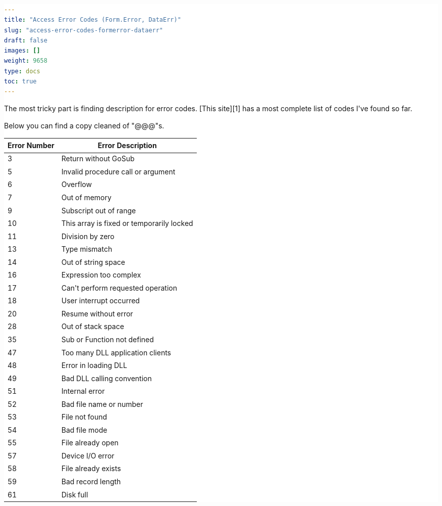 ```yaml
---
title: "Access Error Codes (Form.Error, DataErr)"
slug: "access-error-codes-formerror-dataerr"
draft: false
images: []
weight: 9658
type: docs
toc: true
---
```


The most tricky part is finding description for error codes.
[This site][1] has a most complete list of codes I've found so far. 

Below you can find a copy cleaned of "@@@"s.

|Error Number|Error Description|
|---------|------------------------------|
|3|Return without GoSub|
|5|Invalid procedure call or argument|
|6|Overflow|
|7|Out of memory|
|9|Subscript out of range|
|10|This array is fixed or temporarily locked|
|11|Division by zero|
|13|Type mismatch|
|14|Out of string space|
|16|Expression too complex|
|17|Can't perform requested operation|
|18|User interrupt occurred|
|20|Resume without error|
|28|Out of stack space|
|35|Sub or Function not defined|
|47|Too many DLL application clients|
|48|Error in loading DLL|
|49|Bad DLL calling convention|
|51|Internal error|
|52|Bad file name or number|
|53|File not found|
|54|Bad file mode|
|55|File already open|
|57|Device I/O error|
|58|File already exists|
|59|Bad record length|
|61|Disk full|